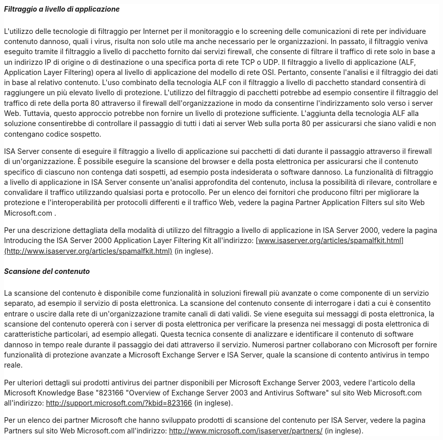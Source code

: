 ##### Filtraggio a livello di applicazione

L'utilizzo delle tecnologie di filtraggio per Internet per il monitoraggio e lo screening delle comunicazioni di rete per individuare contenuto dannoso, quali i virus, risulta non solo utile ma anche necessario per le organizzazioni. In passato, il filtraggio veniva eseguito tramite il filtraggio a livello di pacchetto fornito dai servizi firewall, che consente di filtrare il traffico di rete solo in base a un indirizzo IP di origine o di destinazione o una specifica porta di rete TCP o UDP. Il filtraggio a livello di applicazione (ALF, Application Layer Filtering) opera al livello di applicazione del modello di rete OSI. Pertanto, consente l'analisi e il filtraggio dei dati in base al relativo contenuto. L'uso combinato della tecnologia ALF con il filtraggio a livello di pacchetto standard consentirà di raggiungere un più elevato livello di protezione. L'utilizzo del filtraggio di pacchetti potrebbe ad esempio consentire il filtraggio del traffico di rete della porta 80 attraverso il firewall dell'organizzazione in modo da consentirne l'indirizzamento solo verso i server Web. Tuttavia, questo approccio potrebbe non fornire un livello di protezione sufficiente. L'aggiunta della tecnologia ALF alla soluzione consentirebbe di controllare il passaggio di tutti i dati ai server Web sulla porta 80 per assicurarsi che siano validi e non contengano codice sospetto.

ISA Server consente di eseguire il filtraggio a livello di applicazione sui pacchetti di dati durante il passaggio attraverso il firewall di un'organizzazione. È possibile eseguire la scansione del browser e della posta elettronica per assicurarsi che il contenuto specifico di ciascuno non contenga dati sospetti, ad esempio posta indesiderata o software dannoso. La funzionalità di filtraggio a livello di applicazione in ISA Server consente un'analisi approfondita del contenuto, inclusa la possibilità di rilevare, controllare e convalidare il traffico utilizzando qualsiasi porta e protocollo. Per un elenco dei fornitori che producono filtri per migliorare la protezione e l'interoperabilità per protocolli differenti e il traffico Web, vedere la pagina Partner Application Filters sul sito Web Microsoft.com .

Per una descrizione dettagliata della modalità di utilizzo del filtraggio a livello di applicazione in ISA Server 2000, vedere la pagina Introducing the ISA Server 2000 Application Layer Filtering Kit all'indirizzo:
[www.isaserver.org/articles/spamalfkit.html](http://www.isaserver.org/articles/spamalfkit.html) (in inglese).

##### Scansione del contenuto

La scansione del contenuto è disponibile come funzionalità in soluzioni firewall più avanzate o come componente di un servizio separato, ad esempio il servizio di posta elettronica. La scansione del contenuto consente di interrogare i dati a cui è consentito entrare o uscire dalla rete di un'organizzazione tramite canali di dati validi. Se viene eseguita sui messaggi di posta elettronica, la scansione del contenuto opererà con i server di posta elettronica per verificare la presenza nei messaggi di posta elettronica di caratteristiche particolari, ad esempio allegati. Questa tecnica consente di analizzare e identificare il contenuto di software dannoso in tempo reale durante il passaggio dei dati attraverso il servizio. Numerosi partner collaborano con Microsoft per fornire funzionalità di protezione avanzate a Microsoft Exchange Server e ISA Server, quale la scansione di contento antivirus in tempo reale.

Per ulteriori dettagli sui prodotti antivirus dei partner disponibili per Microsoft Exchange Server 2003, vedere l'articolo della Microsoft Knowledge Base "823166 "Overview of Exchange Server 2003 and Antivirus Software" sul sito Web Microsoft.com all'indirizzo:
<http://support.microsoft.com/?kbid=823166> (in inglese).

Per un elenco dei partner Microsoft che hanno sviluppato prodotti di scansione del contenuto per ISA Server, vedere la pagina Partners sul sito Web Microsoft.com all'indirizzo:
<http://www.microsoft.com/isaserver/partners/> (in inglese).
